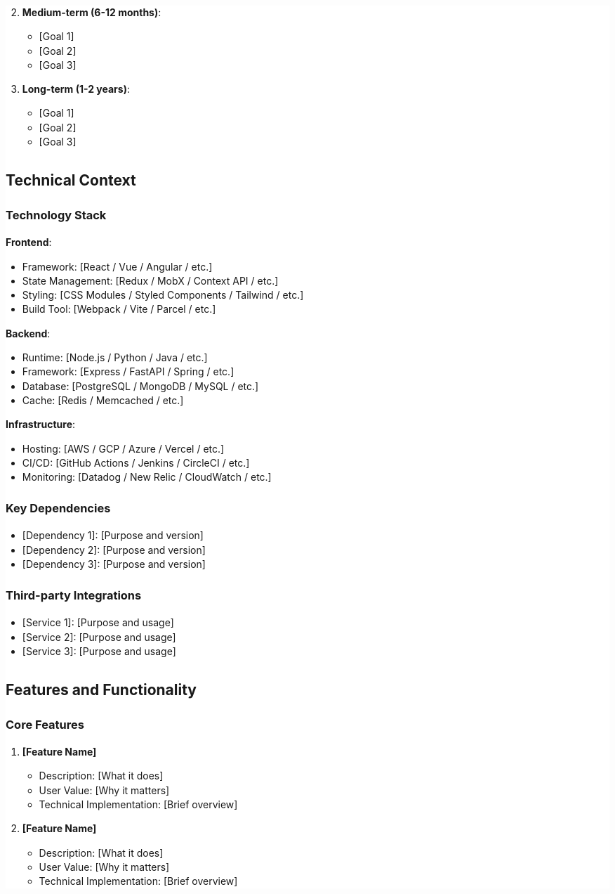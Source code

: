 2. **Medium-term (6-12 months)**:
   - [Goal 1]
   - [Goal 2]
   - [Goal 3]

3. **Long-term (1-2 years)**:
   - [Goal 1]
   - [Goal 2]
   - [Goal 3]

## Technical Context

### Technology Stack
**Frontend**:
- Framework: [React / Vue / Angular / etc.]
- State Management: [Redux / MobX / Context API / etc.]
- Styling: [CSS Modules / Styled Components / Tailwind / etc.]
- Build Tool: [Webpack / Vite / Parcel / etc.]

**Backend**:
- Runtime: [Node.js / Python / Java / etc.]
- Framework: [Express / FastAPI / Spring / etc.]
- Database: [PostgreSQL / MongoDB / MySQL / etc.]
- Cache: [Redis / Memcached / etc.]

**Infrastructure**:
- Hosting: [AWS / GCP / Azure / Vercel / etc.]
- CI/CD: [GitHub Actions / Jenkins / CircleCI / etc.]
- Monitoring: [Datadog / New Relic / CloudWatch / etc.]

### Key Dependencies
- [Dependency 1]: [Purpose and version]
- [Dependency 2]: [Purpose and version]
- [Dependency 3]: [Purpose and version]

### Third-party Integrations
- [Service 1]: [Purpose and usage]
- [Service 2]: [Purpose and usage]
- [Service 3]: [Purpose and usage]

## Features and Functionality

### Core Features
1. **[Feature Name]**
   - Description: [What it does]
   - User Value: [Why it matters]
   - Technical Implementation: [Brief overview]

2. **[Feature Name]**
   - Description: [What it does]
   - User Value: [Why it matters]
   - Technical Implementation: [Brief overview]

